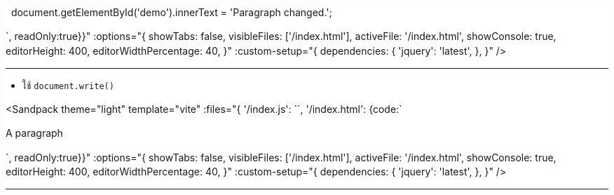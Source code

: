   document.getElementById('demo').innerText = 'Paragraph changed.';
</script>
</body>
</html>
`, readOnly:true}}"
:options="{
    showTabs: false,
    visibleFiles: ['/index.html'],
    activeFile: '/index.html',
    showConsole: true,
     editorHeight: 400,
        editorWidthPercentage: 40,
      }"
      :custom-setup="{
        dependencies: {
          'jquery': 'latest',
        },
      }"
/>

---

- ใช้ `document.write()`

<Sandpack
theme="light" 
template="vite" 
:files="{
        '/index.js': ``,
        '/index.html': {code:`<!DOCTYPE html>
<html lang='en'>
<head>
	<meta http-equiv='Content-Type' content='text/html; charset=utf-8' />
	<meta name='description' content='' />
	<meta name='author' content='' />
	<meta name='viewport' content='user-scalable=no, initial-scale=1.0, maximum-scale=1.0, minimum-scale=1.0, width=device-width' />
	<title></title>
	</head>
<body>
    <p id='demo'>A paragraph</p>
<script>
  document.write(5+6);
</script>
</body>
</html>
`, readOnly:true}}"
:options="{
    showTabs: false,
    visibleFiles: ['/index.html'],
    activeFile: '/index.html',
    showConsole: true,
     editorHeight: 400,
        editorWidthPercentage: 40,
      }"
      :custom-setup="{
        dependencies: {
          'jquery': 'latest',
        },
      }"
/>

---